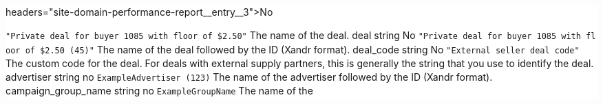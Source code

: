 headers="site-domain-performance-report__entry__3">No</td>
<td class="entry colsep-1 rowsep-1"
headers="site-domain-performance-report__entry__4"><code
class="ph codeph">"Private deal for buyer 1085 with floor of $2.50"</code></td>
<td class="entry colsep-1 rowsep-1"
headers="site-domain-performance-report__entry__5">The name of the
deal.</td>
</tr>
<tr class="odd row">
<td class="entry colsep-1 rowsep-1"
headers="site-domain-performance-report__entry__1">deal</td>
<td class="entry colsep-1 rowsep-1"
headers="site-domain-performance-report__entry__2">string</td>
<td class="entry colsep-1 rowsep-1"
headers="site-domain-performance-report__entry__3">No</td>
<td class="entry colsep-1 rowsep-1"
headers="site-domain-performance-report__entry__4"><code
class="ph codeph">"Private deal for buyer 1085 with floor of $2.50 (45)"</code></td>
<td class="entry colsep-1 rowsep-1"
headers="site-domain-performance-report__entry__5">The name of the deal
followed by the ID (Xandr format).</td>
</tr>
<tr class="even row">
<td class="entry colsep-1 rowsep-1"
headers="site-domain-performance-report__entry__1">deal_code</td>
<td class="entry colsep-1 rowsep-1"
headers="site-domain-performance-report__entry__2">string</td>
<td class="entry colsep-1 rowsep-1"
headers="site-domain-performance-report__entry__3">No</td>
<td class="entry colsep-1 rowsep-1"
headers="site-domain-performance-report__entry__4"><code
class="ph codeph">"External seller deal code"</code></td>
<td class="entry colsep-1 rowsep-1"
headers="site-domain-performance-report__entry__5">The custom code for
the deal. For deals with external supply partners, this is generally the
string that you use to identify the deal.</td>
</tr>
<tr class="odd row">
<td class="entry colsep-1 rowsep-1"
headers="site-domain-performance-report__entry__1">advertiser</td>
<td class="entry colsep-1 rowsep-1"
headers="site-domain-performance-report__entry__2">string</td>
<td class="entry colsep-1 rowsep-1"
headers="site-domain-performance-report__entry__3">no</td>
<td class="entry colsep-1 rowsep-1"
headers="site-domain-performance-report__entry__4"><code
class="ph codeph">ExampleAdvertiser (123)</code></td>
<td class="entry colsep-1 rowsep-1"
headers="site-domain-performance-report__entry__5">The name of the
advertiser followed by the ID (Xandr
format).</td>
</tr>
<tr class="even row">
<td class="entry colsep-1 rowsep-1"
headers="site-domain-performance-report__entry__1">campaign_group_name</td>
<td class="entry colsep-1 rowsep-1"
headers="site-domain-performance-report__entry__2">string</td>
<td class="entry colsep-1 rowsep-1"
headers="site-domain-performance-report__entry__3">no</td>
<td class="entry colsep-1 rowsep-1"
headers="site-domain-performance-report__entry__4"><code
class="ph codeph">ExampleGroupName</code></td>
<td class="entry colsep-1 rowsep-1"
headers="site-domain-performance-report__entry__5">The name of the